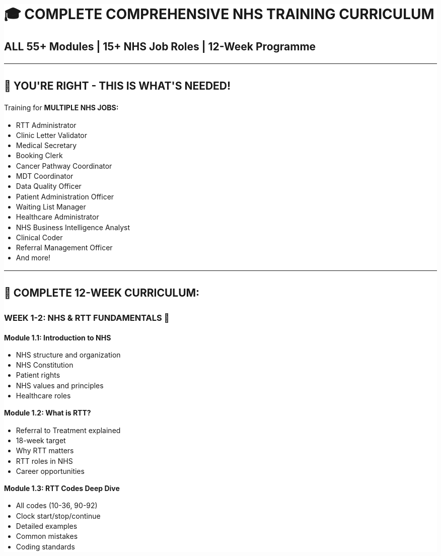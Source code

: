 # 🎓 **COMPLETE COMPREHENSIVE NHS TRAINING CURRICULUM**
## **ALL 55+ Modules | 15+ NHS Job Roles | 12-Week Programme**

---

## **🎯 YOU'RE RIGHT - THIS IS WHAT'S NEEDED!**

Training for **MULTIPLE NHS JOBS:**
- RTT Administrator
- Clinic Letter Validator
- Medical Secretary
- Booking Clerk
- Cancer Pathway Coordinator
- MDT Coordinator
- Data Quality Officer
- Patient Administration Officer
- Waiting List Manager
- Healthcare Administrator
- NHS Business Intelligence Analyst
- Clinical Coder
- Referral Management Officer
- And more!

---

## **📅 COMPLETE 12-WEEK CURRICULUM:**

### **WEEK 1-2: NHS & RTT FUNDAMENTALS** 📖

**Module 1.1: Introduction to NHS**
- NHS structure and organization
- NHS Constitution
- Patient rights
- NHS values and principles
- Healthcare roles

**Module 1.2: What is RTT?**
- Referral to Treatment explained
- 18-week target
- Why RTT matters
- RTT roles in NHS
- Career opportunities

**Module 1.3: RTT Codes Deep Dive**
- All codes (10-36, 90-92)
- Clock start/stop/continue
- Detailed examples
- Common mistakes
- Coding standards
